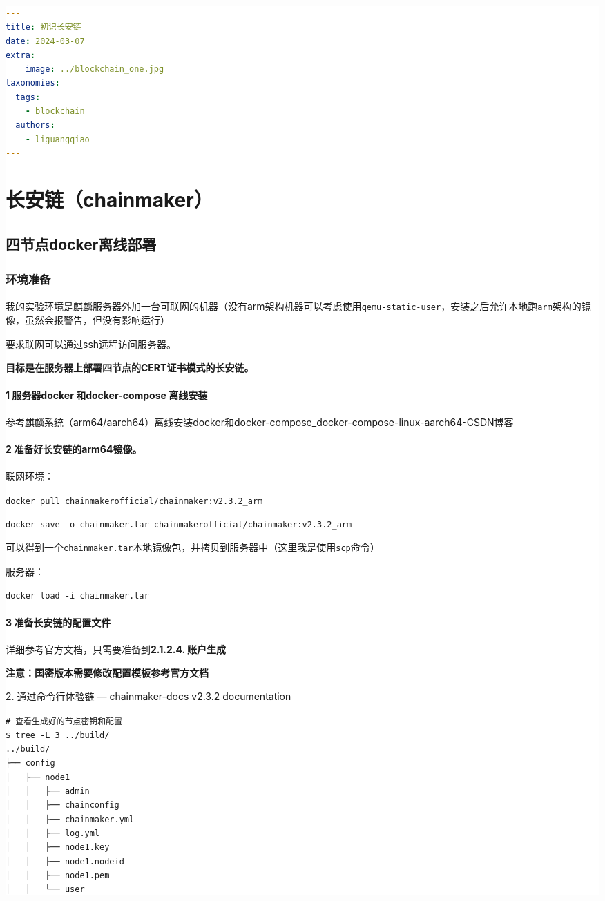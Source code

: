```yaml
---
title: 初识长安链
date: 2024-03-07
extra:
    image: ../blockchain_one.jpg
taxonomies:
  tags:
    - blockchain
  authors:
    - liguangqiao
---
```


# 长安链（chainmaker）

## 四节点docker离线部署

### 环境准备

我的实验环境是麒麟服务器外加一台可联网的机器（没有arm架构机器可以考虑使用`qemu-static-user`，安装之后允许本地跑`arm`架构的镜像，虽然会报警告，但没有影响运行）

要求联网可以通过ssh远程访问服务器。

**目标是在服务器上部署四节点的CERT证书模式的长安链。**

#### 1 服务器docker 和docker-compose 离线安装

参考[麒麟系统（arm64/aarch64）离线安装docker和docker-compose_docker-compose-linux-aarch64-CSDN博客](https://blog.csdn.net/qq_23845083/article/details/130768859)

#### 2 准备好长安链的arm64镜像。

联网环境：

`docker pull chainmakerofficial/chainmaker:v2.3.2_arm`

`docker save -o chainmaker.tar chainmakerofficial/chainmaker:v2.3.2_arm`

可以得到一个`chainmaker.tar`本地镜像包，并拷贝到服务器中（这里我是使用`scp`命令）

服务器：

`docker load -i chainmaker.tar`

#### 3 准备长安链的配置文件

详细参考官方文档，只需要准备到**2.1.2.4. 账户生成**

**注意：国密版本需要修改配置模板参考官方文档**

[2. 通过命令行体验链 — chainmaker-docs v2.3.2 documentation](https://docs.chainmaker.org.cn/v2.3.2/html/quickstart/通过命令行体验链.html)

```
# 查看生成好的节点密钥和配置
$ tree -L 3 ../build/
../build/
├── config
│   ├── node1
│   │   ├── admin
│   │   ├── chainconfig
│   │   ├── chainmaker.yml
│   │   ├── log.yml
│   │   ├── node1.key
│   │   ├── node1.nodeid
│   │   ├── node1.pem
│   │   └── user
```